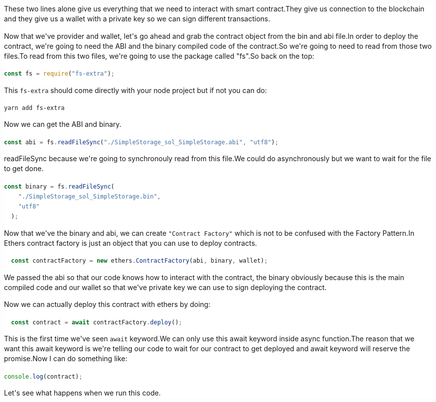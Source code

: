 These two lines alone give us everything that we need to interact with smart contract.They give us connection to the blockchain and they give us a wallet with a private key so we can sign different transactions.

Now that we've provider and wallet, let's go ahead and grab the contract object from the bin and abi file.In order to deploy the contract, we're going to need the ABI and the binary compiled code of the contract.So we're going to need to read from those two files.To read from this two files, we're going to use the package called "fs".So back on the top:

```javascript
const fs = require("fs-extra");
```

This `fs-extra` should come directly with your node project but if not you can do:

`yarn add fs-extra`

Now we can get the ABI and binary.

```javascript
const abi = fs.readFileSync("./SimpleStorage_sol_SimpleStorage.abi", "utf8");
```

readFileSync because we're going to synchronouly read from this file.We could do asynchronously but we want to wait for the file to get done.

```javascript
const binary = fs.readFileSync(
    "./SimpleStorage_sol_SimpleStorage.bin",
    "utf8"
  );
```

Now that we've the binary and abi, we can create `"Contract Factory"` which is not to be confused with the Factory Pattern.In Ethers contract factory is just an object that you can use to deploy contracts.

```javascript
  const contractFactory = new ethers.ContractFactory(abi, binary, wallet);
```

We passed the abi so that our code knows how to interact with the contract, the binary obviously because this is the main compiled code and our wallet so that we've private key  we can use to sign deploying the contract.

Now we can actually deploy this contract with ethers by doing:

```javascript
  const contract = await contractFactory.deploy();
```

This is the first time we've seen `await` keyword.We can only use this await keyword inside async function.The reason that we want this await keyword is we're telling our code to wait for our contract to get deployed and await keyword will reserve the promise.Now I can do something like:

```javascript
console.log(contract);
```

Let's see what happens when we run this code.
